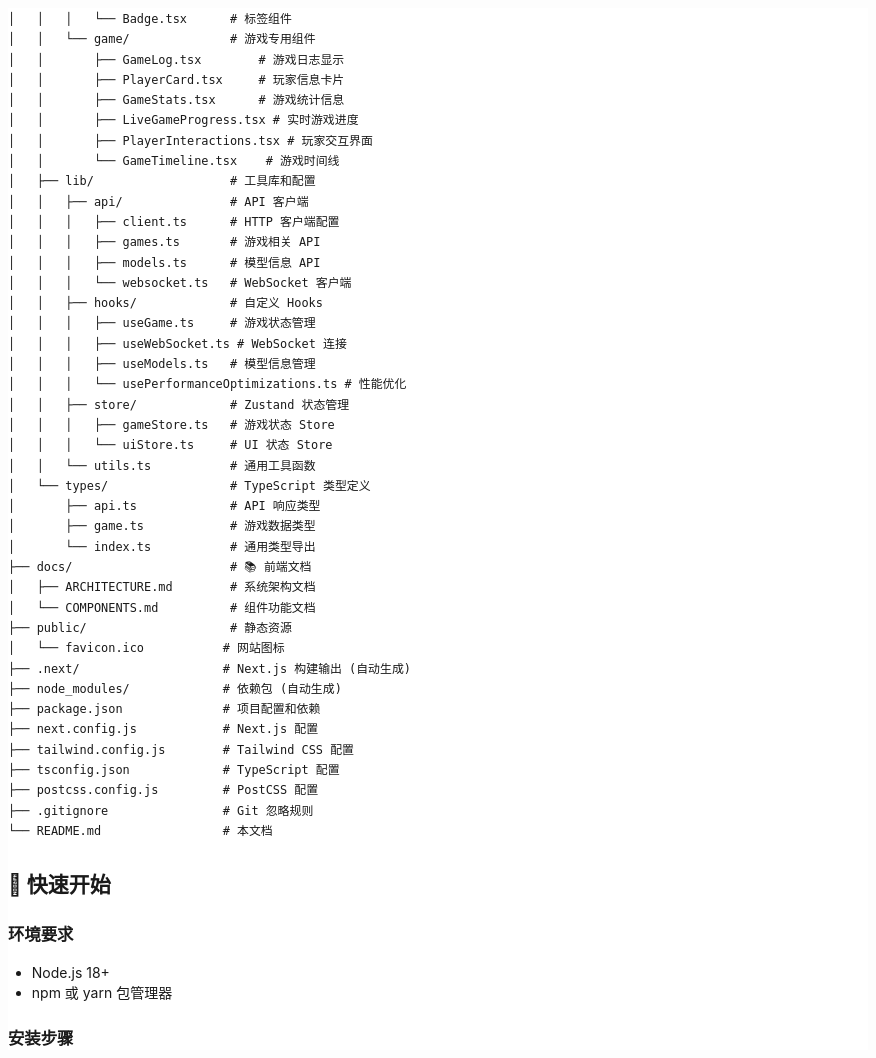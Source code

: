 ```
│   │   │   └── Badge.tsx      # 标签组件
│   │   └── game/              # 游戏专用组件
│   │       ├── GameLog.tsx        # 游戏日志显示
│   │       ├── PlayerCard.tsx     # 玩家信息卡片
│   │       ├── GameStats.tsx      # 游戏统计信息
│   │       ├── LiveGameProgress.tsx # 实时游戏进度
│   │       ├── PlayerInteractions.tsx # 玩家交互界面
│   │       └── GameTimeline.tsx    # 游戏时间线
│   ├── lib/                   # 工具库和配置
│   │   ├── api/               # API 客户端
│   │   │   ├── client.ts      # HTTP 客户端配置
│   │   │   ├── games.ts       # 游戏相关 API
│   │   │   ├── models.ts      # 模型信息 API
│   │   │   └── websocket.ts   # WebSocket 客户端
│   │   ├── hooks/             # 自定义 Hooks
│   │   │   ├── useGame.ts     # 游戏状态管理
│   │   │   ├── useWebSocket.ts # WebSocket 连接
│   │   │   ├── useModels.ts   # 模型信息管理
│   │   │   └── usePerformanceOptimizations.ts # 性能优化
│   │   ├── store/             # Zustand 状态管理
│   │   │   ├── gameStore.ts   # 游戏状态 Store
│   │   │   └── uiStore.ts     # UI 状态 Store
│   │   └── utils.ts           # 通用工具函数
│   └── types/                 # TypeScript 类型定义
│       ├── api.ts             # API 响应类型
│       ├── game.ts            # 游戏数据类型
│       └── index.ts           # 通用类型导出
├── docs/                      # 📚 前端文档
│   ├── ARCHITECTURE.md        # 系统架构文档
│   └── COMPONENTS.md          # 组件功能文档
├── public/                    # 静态资源
│   └── favicon.ico           # 网站图标
├── .next/                    # Next.js 构建输出 (自动生成)
├── node_modules/             # 依赖包 (自动生成)
├── package.json              # 项目配置和依赖
├── next.config.js            # Next.js 配置
├── tailwind.config.js        # Tailwind CSS 配置
├── tsconfig.json             # TypeScript 配置
├── postcss.config.js         # PostCSS 配置
├── .gitignore                # Git 忽略规则
└── README.md                 # 本文档
```

## 🚀 快速开始

### 环境要求
- Node.js 18+
- npm 或 yarn 包管理器

### 安装步骤
